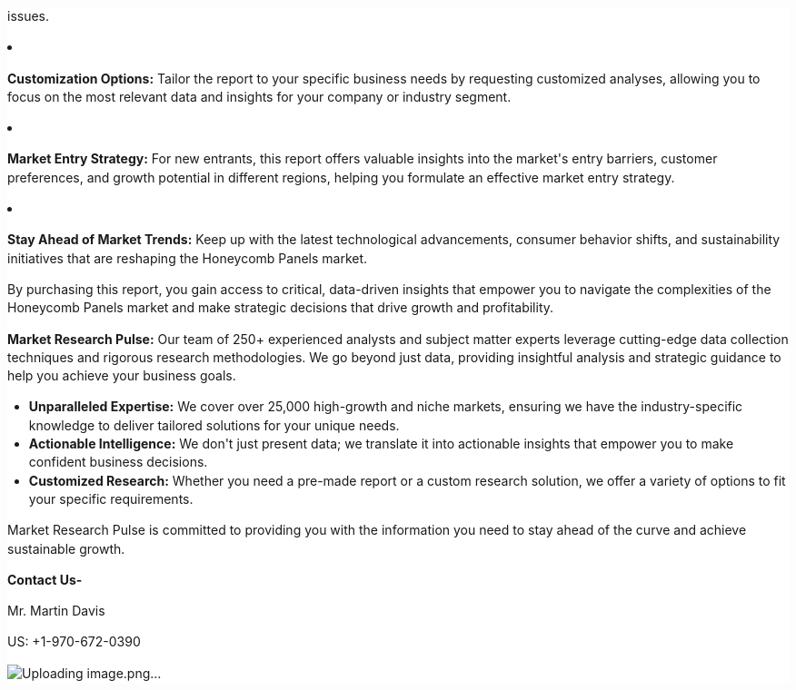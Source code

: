 issues.</p></li><li><p><strong>Customization Options:</strong> Tailor the report to your specific business needs by requesting customized analyses, allowing you to focus on the most relevant data and insights for your company or industry segment.</p></li><li><p><strong>Market Entry Strategy:</strong> For new entrants, this report offers valuable insights into the market's entry barriers, customer preferences, and growth potential in different regions, helping you formulate an effective market entry strategy.</p></li><li><p><strong>Stay Ahead of Market Trends:</strong> Keep up with the latest technological advancements, consumer behavior shifts, and sustainability initiatives that are reshaping the Honeycomb Panels market.</p></li></ol><p>By purchasing this report, you gain access to critical, data-driven insights that empower you to navigate the complexities of the Honeycomb Panels market and make strategic decisions that drive growth and profitability.</p><p><strong>Market Research Pulse:</strong>&nbsp;Our team of 250+ experienced analysts and subject matter experts leverage cutting-edge data collection techniques and rigorous research methodologies. We go beyond just data, providing insightful analysis and strategic guidance to help you achieve your business goals.</p><ul><li><strong>Unparalleled Expertise:</strong>&nbsp;We cover over 25,000 high-growth and niche markets, ensuring we have the industry-specific knowledge to deliver tailored solutions for your unique needs.</li><li><strong>Actionable Intelligence:</strong>&nbsp;We don't just present data; we translate it into actionable insights that empower you to make confident business decisions.</li><li><strong>Customized Research:</strong>&nbsp;Whether you need a pre-made report or a custom research solution, we offer a variety of options to fit your specific requirements.</li></ul><p>Market Research Pulse is committed to providing you with the information you need to stay ahead of the curve and achieve sustainable growth.</p><p><strong>Contact Us-</strong></p><p>Mr. Martin Davis</p><p>US: +1-970-672-0390</p>
![Uploading image.png…]()
